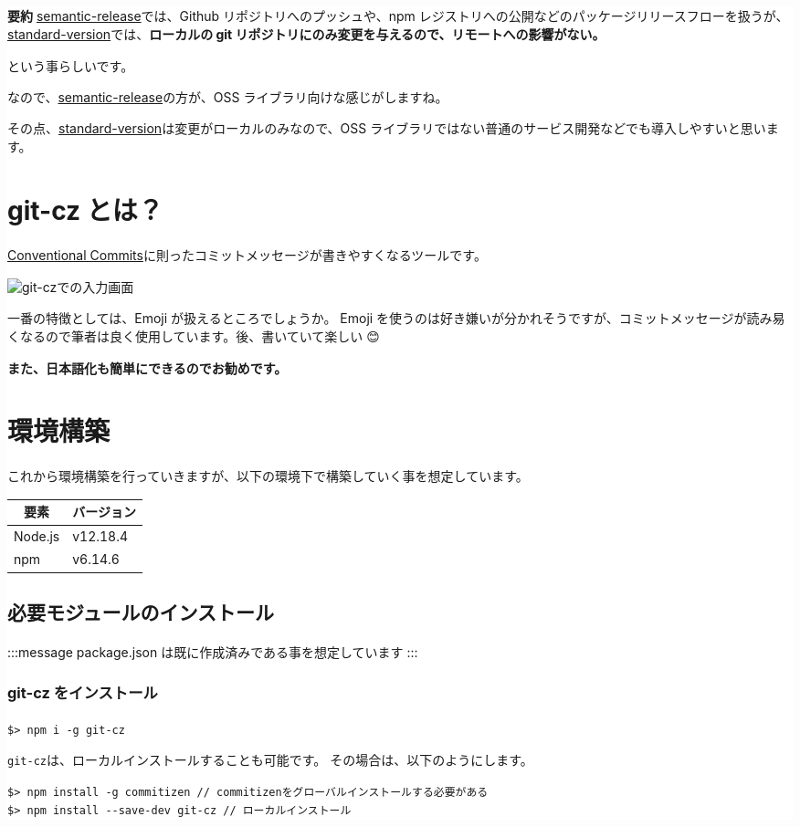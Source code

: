 **要約**
[semantic-release](https://github.com/semantic-release/semantic-release)では、Github リポジトリへのプッシュや、npm レジストリへの公開などのパッケージリリースフローを扱うが、[standard-version](https://github.com/conventional-changelog/standard-version)では、**ローカルの git リポジトリにのみ変更を与えるので、リモートへの影響がない。**

という事らしいです。

なので、[semantic-release](https://github.com/semantic-release/semantic-release)の方が、OSS ライブラリ向けな感じがしますね。

その点、[standard-version](https://github.com/conventional-changelog/standard-version)は変更がローカルのみなので、OSS ライブラリではない普通のサービス開発などでも導入しやすいと思います。

# git-cz とは？

[Conventional Commits](https://www.conventionalcommits.org/ja/v1.0.0/)に則ったコミットメッセージが書きやすくなるツールです。

![git-czでの入力画面](https://storage.googleapis.com/zenn-user-upload/u32hfrp6t4zaisto0zfx2gfvlb0s)

一番の特徴としては、Emoji が扱えるところでしょうか。
Emoji を使うのは好き嫌いが分かれそうですが、コミットメッセージが読み易くなるので筆者は良く使用しています。後、書いていて楽しい 😊

**また、日本語化も簡単にできるのでお勧めです。**

# 環境構築

これから環境構築を行っていきますが、以下の環境下で構築していく事を想定しています。

| 要素    | バージョン |
| ------- | ---------- |
| Node.js | v12.18.4   |
| npm     | v6.14.6    |

## 必要モジュールのインストール

:::message
package.json は既に作成済みである事を想定しています
:::

### git-cz をインストール

```shell:グローバルインストール
$> npm i -g git-cz
```

`git-cz`は、ローカルインストールすることも可能です。
その場合は、以下のようにします。

```shell:git-czをローカルインストール
$> npm install -g commitizen // commitizenをグローバルインストールする必要がある
$> npm install --save-dev git-cz // ローカルインストール
```
